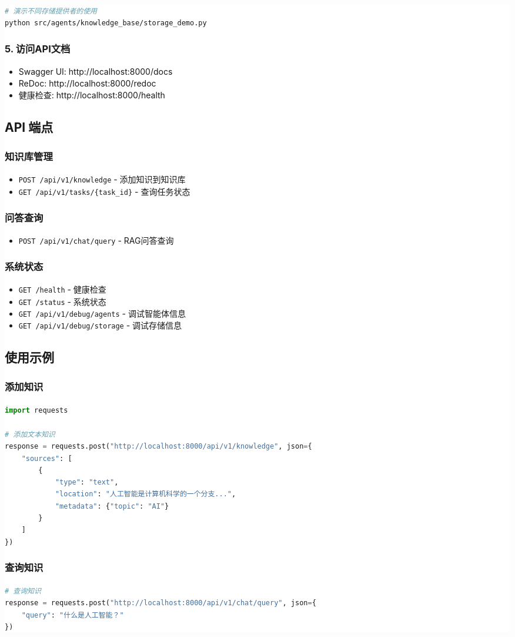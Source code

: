 ```bash
# 演示不同存储提供者的使用
python src/agents/knowledge_base/storage_demo.py
```

### 5. 访问API文档

- Swagger UI: http://localhost:8000/docs
- ReDoc: http://localhost:8000/redoc
- 健康检查: http://localhost:8000/health

## API 端点

### 知识库管理

- `POST /api/v1/knowledge` - 添加知识到知识库
- `GET /api/v1/tasks/{task_id}` - 查询任务状态

### 问答查询

- `POST /api/v1/chat/query` - RAG问答查询

### 系统状态

- `GET /health` - 健康检查
- `GET /status` - 系统状态
- `GET /api/v1/debug/agents` - 调试智能体信息
- `GET /api/v1/debug/storage` - 调试存储信息

## 使用示例

### 添加知识

```python
import requests

# 添加文本知识
response = requests.post("http://localhost:8000/api/v1/knowledge", json={
    "sources": [
        {
            "type": "text",
            "location": "人工智能是计算机科学的一个分支...",
            "metadata": {"topic": "AI"}
        }
    ]
})
```

### 查询知识

```python
# 查询知识
response = requests.post("http://localhost:8000/api/v1/chat/query", json={
    "query": "什么是人工智能？"
})
```
